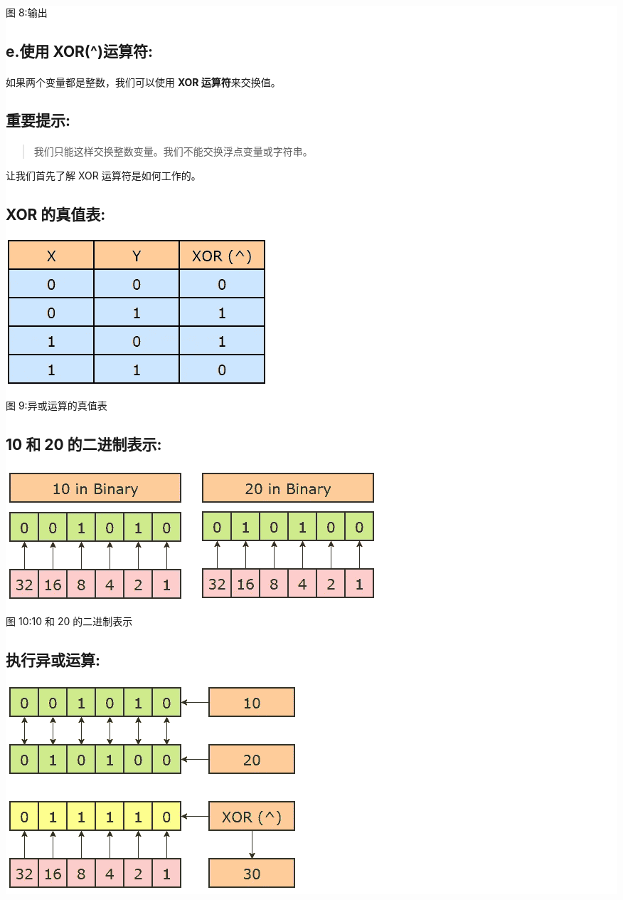 图 8:输出

## e.使用 XOR(^)运算符:

如果两个变量都是整数，我们可以使用 **XOR 运算符**来交换值。

## 重要提示:

> 我们只能这样交换整数变量。我们不能交换浮点变量或字符串。

让我们首先了解 XOR 运算符是如何工作的。

## XOR 的真值表:

![](img/e259b139c6312bd10564a50ca1abd806.png)

图 9:异或运算的真值表

## 10 和 20 的二进制表示:

![](img/1eed89febbdf5924dffa451903073387.png)

图 10:10 和 20 的二进制表示

## 执行异或运算:

![](img/305b2fe298398b86a3ee19ab7d288cdb.png)
